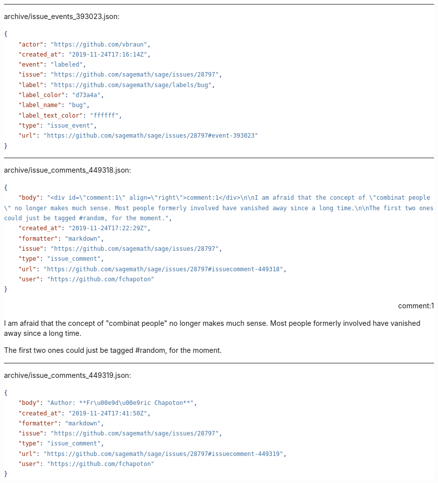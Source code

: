

---

archive/issue_events_393023.json:
```json
{
    "actor": "https://github.com/vbraun",
    "created_at": "2019-11-24T17:16:14Z",
    "event": "labeled",
    "issue": "https://github.com/sagemath/sage/issues/28797",
    "label": "https://github.com/sagemath/sage/labels/bug",
    "label_color": "d73a4a",
    "label_name": "bug",
    "label_text_color": "ffffff",
    "type": "issue_event",
    "url": "https://github.com/sagemath/sage/issues/28797#event-393023"
}
```



---

archive/issue_comments_449318.json:
```json
{
    "body": "<div id=\"comment:1\" align=\"right\">comment:1</div>\n\nI am afraid that the concept of \"combinat people\" no longer makes much sense. Most people formerly involved have vanished away since a long time.\n\nThe first two ones could just be tagged #random, for the moment.",
    "created_at": "2019-11-24T17:22:29Z",
    "formatter": "markdown",
    "issue": "https://github.com/sagemath/sage/issues/28797",
    "type": "issue_comment",
    "url": "https://github.com/sagemath/sage/issues/28797#issuecomment-449318",
    "user": "https://github.com/fchapoton"
}
```

<div id="comment:1" align="right">comment:1</div>

I am afraid that the concept of "combinat people" no longer makes much sense. Most people formerly involved have vanished away since a long time.

The first two ones could just be tagged #random, for the moment.



---

archive/issue_comments_449319.json:
```json
{
    "body": "Author: **Fr\u00e9d\u00e9ric Chapoton**",
    "created_at": "2019-11-24T17:41:50Z",
    "formatter": "markdown",
    "issue": "https://github.com/sagemath/sage/issues/28797",
    "type": "issue_comment",
    "url": "https://github.com/sagemath/sage/issues/28797#issuecomment-449319",
    "user": "https://github.com/fchapoton"
}
```
